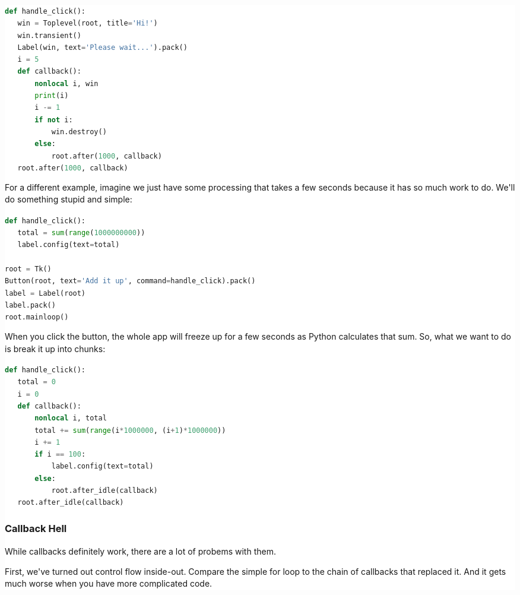 ~~~python
def handle_click():
   win = Toplevel(root, title='Hi!')
   win.transient()
   Label(win, text='Please wait...').pack()
   i = 5
   def callback():
       nonlocal i, win
       print(i)
       i -= 1
       if not i:
           win.destroy()
       else:
           root.after(1000, callback)
   root.after(1000, callback)
~~~

For a different example, imagine we just have some processing that takes a few seconds because it has so much work to do. We'll do something stupid and simple:

~~~python
def handle_click():
   total = sum(range(1000000000))
   label.config(text=total)

root = Tk()
Button(root, text='Add it up', command=handle_click).pack()
label = Label(root)
label.pack()
root.mainloop()
~~~

When you click the button, the whole app will freeze up for a few seconds as Python calculates that sum. So, what we want to do is break it up into chunks:

~~~python
def handle_click():
   total = 0
   i = 0
   def callback():
       nonlocal i, total
       total += sum(range(i*1000000, (i+1)*1000000))
       i += 1
       if i == 100:
           label.config(text=total)
       else:
           root.after_idle(callback)
   root.after_idle(callback)
~~~

### Callback Hell

While callbacks definitely work, there are a lot of probems with them.

First, we've turned out control flow inside-out. Compare the simple for loop to the chain of callbacks that replaced it. And it gets much worse when you have more complicated code.
